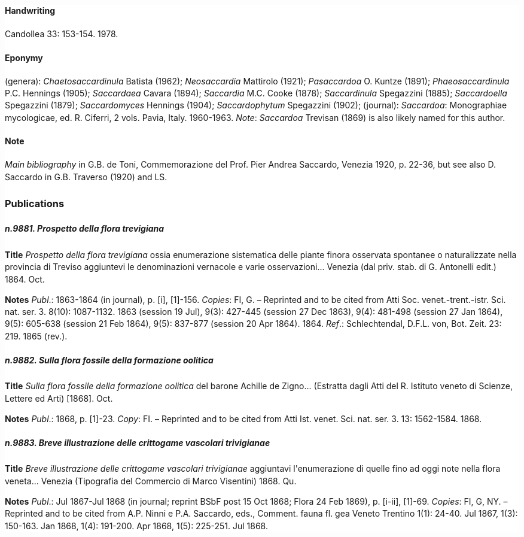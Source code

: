 #### Handwriting

Candollea 33: 153-154. 1978.

#### Eponymy

(genera): *Chaetosaccardinula* Batista (1962); *Neosaccardia* Mattirolo (1921); *Pasaccardoa* O. Kuntze (1891); *Phaeosaccardinula* P.C. Hennings (1905); *Saccardaea* Cavara (1894); *Saccardia* M.C. Cooke (1878); *Saccardinula* Spegazzini (1885); *Saccardoella* Spegazzini (1879); *Saccardomyces* Hennings (1904); *Saccardophytum* Spegazzini (1902); (journal): *Saccardoa*: Monographiae mycologicae, ed. R. Ciferri, 2 vols. Pavia, Italy. 1960-1963. *Note*: *Saccardoa* Trevisan (1869) is also likely named for this author.

#### Note

*Main bibliography* in G.B. de Toni, Commemorazione del Prof. Pier Andrea Saccardo, Venezia 1920, p. 22-36, but see also D. Saccardo in G.B. Traverso (1920) and LS.

### Publications

##### n.9881. Prospetto della flora trevigiana

**Title**
*Prospetto della flora trevigiana* ossia enumerazione sistematica delle piante finora osservata spontanee o naturalizzate nella provincia di Treviso aggiuntevi le denominazioni vernacole e varie osservazioni... Venezia (dal priv. stab. di G. Antonelli edit.) 1864. Oct.

**Notes**
*Publ*.: 1863-1864 (in journal), p. \[i\], \[1\]-156. *Copies*: FI, G. – Reprinted and to be cited from Atti Soc. venet.-trent.-istr. Sci. nat. ser. 3. 8(10): 1087-1132. 1863 (session 19 Jul), 9(3): 427-445 (session 27 Dec 1863), 9(4): 481-498 (session 27 Jan 1864), 9(5): 605-638 (session 21 Feb 1864), 9(5): 837-877 (session 20 Apr 1864). 1864.
*Ref*.: Schlechtendal, D.F.L. von, Bot. Zeit. 23: 219. 1865 (rev.).

##### n.9882. Sulla flora fossile della formazione oolitica

**Title**
*Sulla flora fossile della formazione oolitica* del barone Achille de Zigno... (Estratta dagli Atti del R. Istituto veneto di Scienze, Lettere ed Arti) \[1868\]. Oct.

**Notes**
*Publ*.: 1868, p. \[1\]-23. *Copy*: FI. – Reprinted and to be cited from Atti Ist. venet. Sci. nat. ser. 3. 13: 1562-1584. 1868.

##### n.9883. Breve illustrazione delle crittogame vascolari trivigianae

**Title**
*Breve illustrazione delle crittogame vascolari trivigianae* aggiuntavi l'enumerazione di quelle fino ad oggi note nella flora veneta... Venezia (Tipografia del Commercio di Marco Visentini) 1868. Qu.

**Notes**
*Publ*.: Jul 1867-Jul 1868 (in journal; reprint BSbF post 15 Oct 1868; Flora 24 Feb 1869), p. \[i-ii\], \[1\]-69. *Copies*: FI, G, NY. – Reprinted and to be cited from A.P. Ninni e P.A. Saccardo, eds., Comment. fauna fl. gea Veneto Trentino 1(1): 24-40. Jul 1867, 1(3): 150-163. Jan 1868, 1(4): 191-200. Apr 1868, 1(5): 225-251. Jul 1868.
